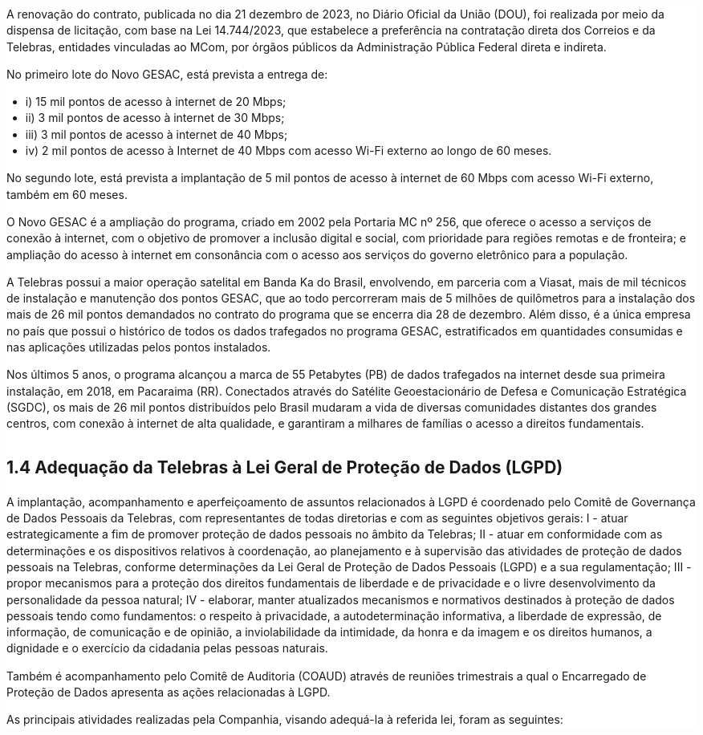 A renovação do contrato, publicada no dia 21 dezembro de 2023, no Diário Oficial da União (DOU), foi  realizada  por  meio  da  dispensa  de  licitação,  com  base  na  Lei  14.744/2023,  que estabelece a preferência na contratação direta dos Correios e da Telebras, entidades vinculadas ao MCom, por órgãos públicos da Administração Pública Federal direta e indireta.

No primeiro lote do Novo GESAC, está prevista a entrega de:

- i) 15 mil pontos de acesso à internet de 20 Mbps;
- ii)  3 mil pontos de acesso à internet de 30 Mbps;
- iii) 3 mil pontos de acesso à internet de 40 Mbps;
- iv) 2 mil pontos de acesso à Internet de 40 Mbps com acesso Wi-Fi externo ao longo de 60 meses.

No segundo lote, está prevista a implantação de 5 mil pontos de acesso à internet de 60 Mbps com acesso Wi-Fi externo, também em 60 meses.

O Novo GESAC é a ampliação do programa, criado em 2002 pela Portaria MC nº 256, que oferece o acesso a serviços de conexão à internet, com o objetivo de promover a inclusão digital e social, com prioridade para regiões remotas e de fronteira; e ampliação do acesso à internet em consonância com o acesso aos serviços do governo eletrônico para a população.

A Telebras possui a maior operação satelital em Banda Ka do Brasil, envolvendo, em parceria com a Viasat,  mais  de  mil  técnicos  de  instalação  e  manutenção  dos  pontos  GESAC,  que  ao  todo percorreram  mais  de  5  milhões  de  quilômetros  para  a  instalação  dos  mais  de  26  mil  pontos demandados no contrato do programa que se encerra dia 28 de dezembro. Além disso, é a única empresa  no  país  que  possui  o  histórico  de  todos  os  dados  trafegados  no  programa  GESAC, estratificados  em  quantidades  consumidas  e  nas  aplicações  utilizadas  pelos  pontos  instalados.

Nos últimos 5 anos, o programa alcançou a marca de 55 Petabytes (PB) de dados trafegados na internet desde sua primeira instalação, em 2018, em Pacaraima (RR). Conectados através do Satélite Geoestacionário  de  Defesa  e  Comunicação  Estratégica  (SGDC),  os  mais  de  26  mil  pontos distribuídos pelo Brasil mudaram a vida de diversas comunidades distantes dos grandes centros, com conexão  à  internet  de  alta  qualidade,  e  garantiram  a  milhares  de  famílias  o  acesso  a  direitos fundamentais.

## 1.4 Adequação da Telebras à Lei Geral de Proteção de Dados (LGPD)

A implantação, acompanhamento  e  aperfeiçoamento  de  assuntos  relacionados  à  LGPD  é coordenado pelo Comitê de Governança de Dados Pessoais da Telebras, com representantes de todas diretorias e com as seguintes objetivos gerais:  I - atuar estrategicamente a fim de promover proteção de dados pessoais no âmbito da Telebras; II - atuar em conformidade com as determinações e os dispositivos relativos à coordenação, ao planejamento e à supervisão das atividades de proteção de  dados  pessoais  na  Telebras,  conforme  determinações  da  Lei  Geral  de  Proteção  de  Dados Pessoais (LGPD) e a sua regulamentação; III - propor mecanismos para a proteção dos direitos fundamentais de liberdade e de privacidade e o livre desenvolvimento da personalidade da pessoa natural; IV - elaborar, manter atualizados mecanismos e normativos destinados à proteção de dados pessoais  tendo  como  fundamentos:  o  respeito  à  privacidade,  a  autodeterminação  informativa,  a liberdade de expressão, de informação, de comunicação e de opinião, a inviolabilidade da intimidade, da honra e da imagem e os direitos humanos, a dignidade e o exercício da cidadania pelas pessoas naturais.

Também é acompanhamento pelo Comitê de Auditoria (COAUD) através de reuniões trimestrais a qual o Encarregado de Proteção de Dados apresenta as ações relacionadas à LGPD.

As  principais  atividades  realizadas  pela  Companhia,  visando  adequá-la  à  referida  lei,  foram  as seguintes:
